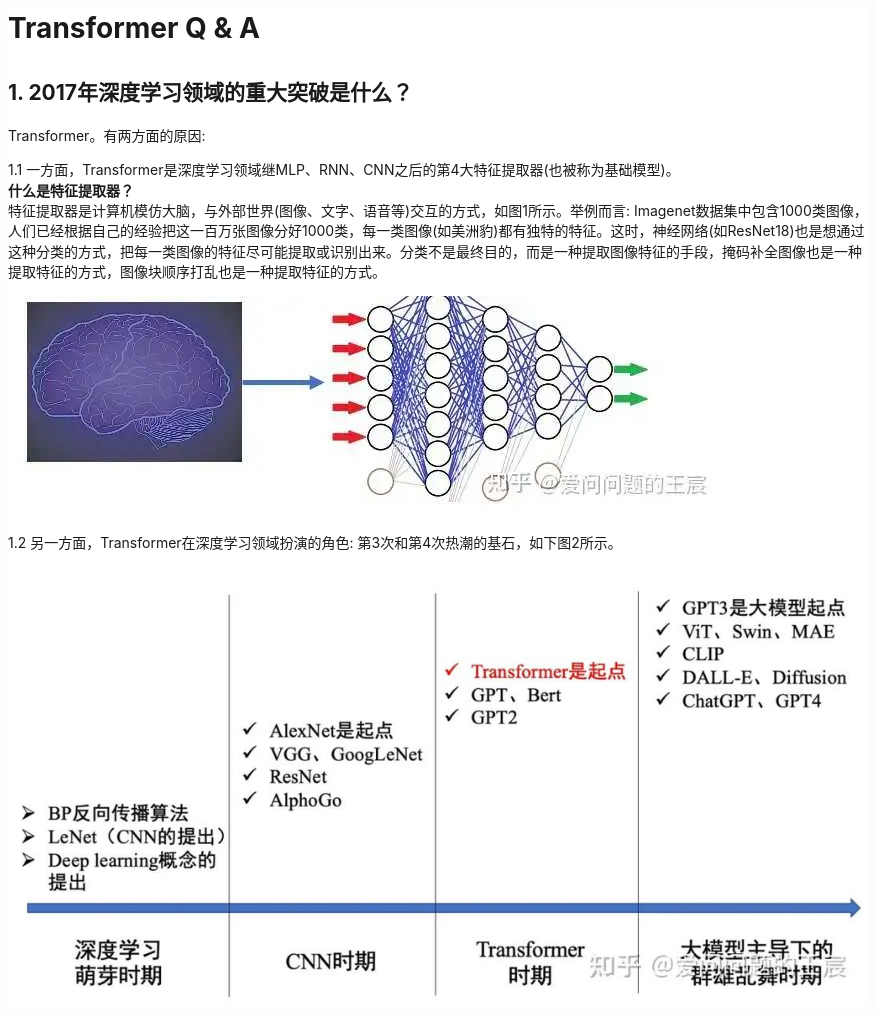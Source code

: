 # Transformer Q & A


## 1. 2017年深度学习领域的重大突破是什么？

Transformer。有两方面的原因:

1.1 一方面，Transformer是深度学习领域继MLP、RNN、CNN之后的第4大特征提取器(也被称为基础模型)。</br>
**什么是特征提取器？**</br>
特征提取器是计算机模仿大脑，与外部世界(图像、文字、语音等)交互的方式，如图1所示。举例而言: Imagenet数据集中包含1000类图像，人们已经根据自己的经验把这一百万张图像分好1000类，每一类图像(如美洲豹)都有独特的特征。这时，神经网络(如ResNet18)也是想通过这种分类的方式，把每一类图像的特征尽可能提取或识别出来。分类不是最终目的，而是一种提取图像特征的手段，掩码补全图像也是一种提取特征的方式，图像块顺序打乱也是一种提取特征的方式。

![](images/1.jpeg)

1.2 另一方面，Transformer在深度学习领域扮演的角色: 第3次和第4次热潮的基石，如下图2所示。

![](images/2.jpeg)
